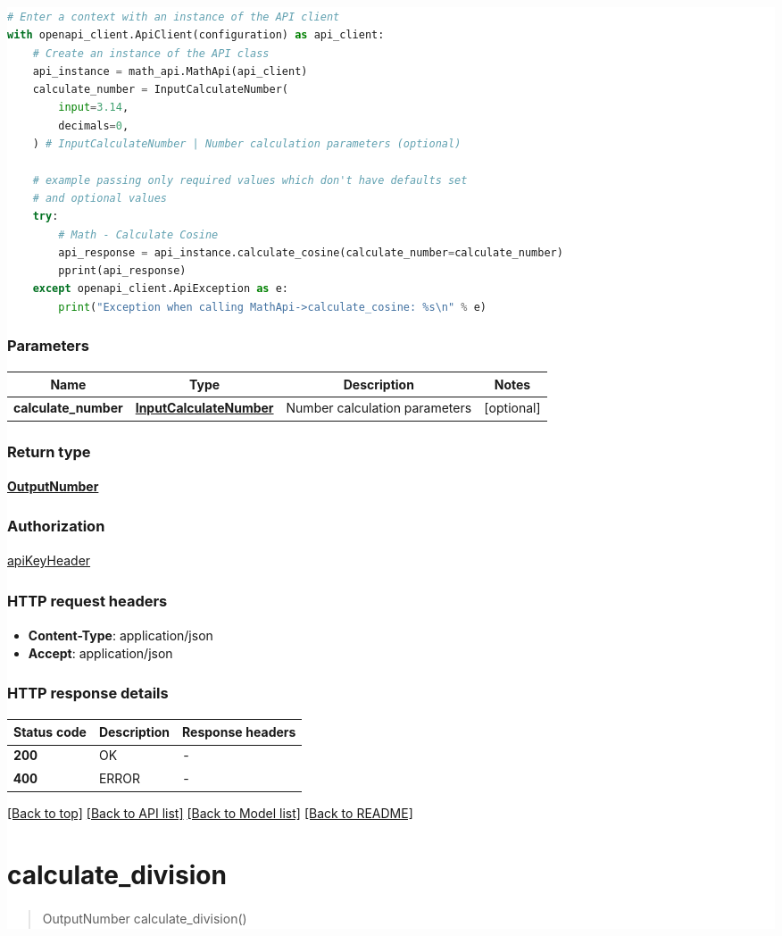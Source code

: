 ```python
# Enter a context with an instance of the API client
with openapi_client.ApiClient(configuration) as api_client:
    # Create an instance of the API class
    api_instance = math_api.MathApi(api_client)
    calculate_number = InputCalculateNumber(
        input=3.14,
        decimals=0,
    ) # InputCalculateNumber | Number calculation parameters (optional)

    # example passing only required values which don't have defaults set
    # and optional values
    try:
        # Math - Calculate Cosine
        api_response = api_instance.calculate_cosine(calculate_number=calculate_number)
        pprint(api_response)
    except openapi_client.ApiException as e:
        print("Exception when calling MathApi->calculate_cosine: %s\n" % e)
```

### Parameters

Name | Type | Description  | Notes
------------- | ------------- | ------------- | -------------
 **calculate_number** | [**InputCalculateNumber**](InputCalculateNumber.md)| Number calculation parameters | [optional]

### Return type

[**OutputNumber**](OutputNumber.md)

### Authorization

[apiKeyHeader](../README.md#apiKeyHeader)

### HTTP request headers

 - **Content-Type**: application/json
 - **Accept**: application/json

### HTTP response details
| Status code | Description | Response headers |
|-------------|-------------|------------------|
**200** | OK |  -  |
**400** | ERROR |  -  |

[[Back to top]](#) [[Back to API list]](../README.md#documentation-for-api-endpoints) [[Back to Model list]](../README.md#documentation-for-models) [[Back to README]](../README.md)

# **calculate_division**
> OutputNumber calculate_division()
